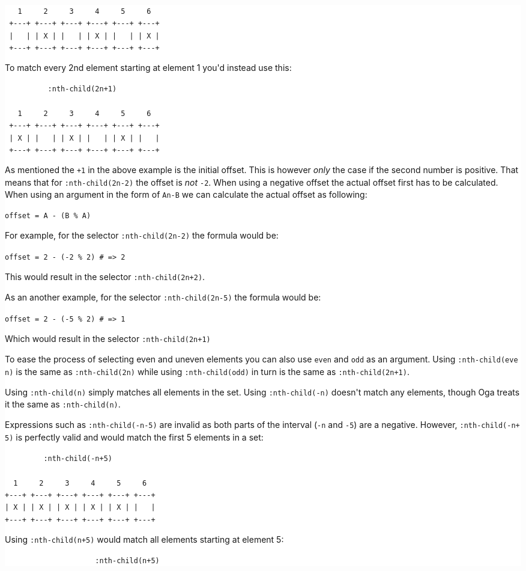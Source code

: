        1     2     3     4     5     6
     +---+ +---+ +---+ +---+ +---+ +---+
     |   | | X | |   | | X | |   | | X |
     +---+ +---+ +---+ +---+ +---+ +---+

To match every 2nd element starting at element 1 you'd instead use this:

              :nth-child(2n+1)

       1     2     3     4     5     6
     +---+ +---+ +---+ +---+ +---+ +---+
     | X | |   | | X | |   | | X | |   |
     +---+ +---+ +---+ +---+ +---+ +---+

As mentioned the `+1` in the above example is the initial offset. This is
however _only_ the case if the second number is positive. That means that for
`:nth-child(2n-2)` the offset is _not_ `-2`. When using a negative offset the
actual offset first has to be calculated. When using an argument in the form of
`An-B` we can calculate the actual offset as following:

    offset = A - (B % A)

For example, for the selector `:nth-child(2n-2)` the formula would be:

    offset = 2 - (-2 % 2) # => 2

This would result in the selector `:nth-child(2n+2)`.

As an another example, for the selector `:nth-child(2n-5)` the formula would be:

    offset = 2 - (-5 % 2) # => 1

Which would result in the selector `:nth-child(2n+1)`

To ease the process of selecting even and uneven elements you can also use
`even` and `odd` as an argument. Using `:nth-child(even)` is the same as
`:nth-child(2n)` while using `:nth-child(odd)` in turn is the same as
`:nth-child(2n+1)`.

Using `:nth-child(n)` simply matches all elements in the set. Using
`:nth-child(-n)` doesn't match any elements, though Oga treats it the same as
`:nth-child(n)`.

Expressions such as `:nth-child(-n-5)` are invalid as both parts of the interval
(`-n` and `-5`) are a negative. However, `:nth-child(-n+5)` is
perfectly valid and would match the first 5 elements in a set:

             :nth-child(-n+5)

      1     2     3     4     5     6
    +---+ +---+ +---+ +---+ +---+ +---+
    | X | | X | | X | | X | | X | |   |
    +---+ +---+ +---+ +---+ +---+ +---+


Using `:nth-child(n+5)` would match all elements starting at element 5:

                         :nth-child(n+5)

